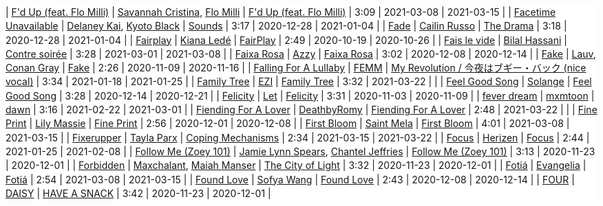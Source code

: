 | [F'd Up (feat. Flo Milli)](https://open.spotify.com/track/1tV2tvirWkLkBhj2y2j5ZU) | [Savannah Cristina](https://open.spotify.com/artist/7EsWLpczyTXU6zyfWt7ZkN), [Flo Milli](https://open.spotify.com/artist/08PvCOlef4xdOr20jFSTPd) | [F'd Up (feat. Flo Milli)](https://open.spotify.com/album/6D0Sma90a30imii8y1y0kN) | 3:09 | 2021-03-08 | 2021-03-15 |
| [Facetime Unavailable](https://open.spotify.com/track/2iThpvlMOdKqhs03U4EuqJ) | [Delaney Kai](https://open.spotify.com/artist/4R9LxtRMT4XlrKbbrvEHNl), [Kyoto Black](https://open.spotify.com/artist/6Vw4k1mznvSYROrxQuTX93) | [Sounds](https://open.spotify.com/album/3Kc8LcBKxaDe4F7MgrbISi) | 3:17 | 2020-12-28 | 2021-01-04 |
| [Fade](https://open.spotify.com/track/0ugzh8NKgZRoy7JXXeBPav) | [Cailin Russo](https://open.spotify.com/artist/2org0PubBAxTvjVvLo9PJ0) | [The Drama](https://open.spotify.com/album/3CsYQiO5Z4M6cCikED01ph) | 3:18 | 2020-12-28 | 2021-01-04 |
| [Fairplay](https://open.spotify.com/track/5nMBzG9xVnJZTpZKgnWCec) | [Kiana Ledé](https://open.spotify.com/artist/7jZMxhsB8djyIbYmoiJSTs) | [FairPlay](https://open.spotify.com/album/4DYvOWiCy7Zm5lSitlMhDk) | 2:49 | 2020-10-19 | 2020-10-26 |
| [Fais le vide](https://open.spotify.com/track/7sf6ZlKaJPtYydEF0JWO4I) | [Bilal Hassani](https://open.spotify.com/artist/1eoyu9uAivE7Jwak40J1MW) | [Contre soirée](https://open.spotify.com/album/0VCFfMgsy68cNZBnLLTDPS) | 3:28 | 2021-03-01 | 2021-03-08 |
| [Faixa Rosa](https://open.spotify.com/track/1DoaY4rjTCk5cUEUTU2pq3) | [Azzy](https://open.spotify.com/artist/1uf8uSErmKc3JVtmjVBZ83) | [Faixa Rosa](https://open.spotify.com/album/5qAsZm3XpJWm99peC2JTDs) | 3:02 | 2020-12-08 | 2020-12-14 |
| [Fake](https://open.spotify.com/track/4Gt2kh3QbAGU6yquOWn4aW) | [Lauv](https://open.spotify.com/artist/5JZ7CnR6gTvEMKX4g70Amv), [Conan Gray](https://open.spotify.com/artist/4Uc8Dsxct0oMqx0P6i60ea) | [Fake](https://open.spotify.com/album/6pbBHbkfs6i0JzhWjDmvb1) | 2:26 | 2020-11-09 | 2020-11-16 |
| [Falling For A Lullaby](https://open.spotify.com/track/0b4FCXSNVqT4GXTs7ck4vj) | [FEMM](https://open.spotify.com/artist/2Mi7J9LAIe6xEzObKt6JHq) | [My Revolution / 今夜はブギー・バック (nice vocal)](https://open.spotify.com/album/4vnYJYfTE8YI9wAFtmNn3W) | 3:34 | 2021-01-18 | 2021-01-25 |
| [Family Tree](https://open.spotify.com/track/671DBiaiyJhBJaVz5LMc3y) | [EZI](https://open.spotify.com/artist/6JINIoM2HUR5ZNTJwoR9eC) | [Family Tree](https://open.spotify.com/album/32dnGxVdrhLzRiUtAHUkMs) | 3:32 | 2021-03-22 |  |
| [Feel Good Song](https://open.spotify.com/track/7ljTkaT7TrMyypitgXcDLg) | [Solange](https://open.spotify.com/artist/2auiVi8sUZo17dLy1HwrTU) | [Feel Good Song](https://open.spotify.com/album/5F6v27BdVowysZOjedBFmX) | 3:28 | 2020-12-14 | 2020-12-21 |
| [Felicity](https://open.spotify.com/track/15np4sSlIfv8dPEdrBCs2o) | [Let](https://open.spotify.com/artist/2nB9GleL3Vq5LernPmtUPr) | [Felicity](https://open.spotify.com/album/5MTqcMCG2WRJ7DDQj8nKJZ) | 3:31 | 2020-11-03 | 2020-11-09 |
| [fever dream](https://open.spotify.com/track/5WHgAhE3VlGpBiNKUWEyDY) | [mxmtoon](https://open.spotify.com/artist/0HthCchcL0kVLHTr113Vk1) | [dawn](https://open.spotify.com/album/6VtEyh4lKKk1Yjui9wWKhV) | 3:16 | 2021-02-22 | 2021-03-01 |
| [Fiending For A Lover](https://open.spotify.com/track/1mg57RdIhsXUbqPFdfC44y) | [DeathbyRomy](https://open.spotify.com/artist/7aWpPjjgItUnXljFxYYKZI) | [Fiending For A Lover](https://open.spotify.com/album/1OIIbPz1AmjyI9bY9bHA0V) | 2:48 | 2021-03-22 |  |
| [Fine Print](https://open.spotify.com/track/4NKn506u7FeUTFRc9Sq688) | [Lily Massie](https://open.spotify.com/artist/2kQ4RPZzQ5YVAcWNC162x9) | [Fine Print](https://open.spotify.com/album/4qzfGjjyWxE4pSZi7AOK15) | 2:56 | 2020-12-01 | 2020-12-08 |
| [First Bloom](https://open.spotify.com/track/1iu8BHYuPBWhsGagcPlode) | [Saint Mela](https://open.spotify.com/artist/5kJ3NDWOOVjlS2HFSYzjay) | [First Bloom](https://open.spotify.com/album/2ve4UJ1zCwdLlFfGJhuq6f) | 4:01 | 2021-03-08 | 2021-03-15 |
| [Fixerupper](https://open.spotify.com/track/1VKQWXyl22hSstnrxUywW4) | [Tayla Parx](https://open.spotify.com/artist/1LzWWI9v4UKdbBgz8fqi15) | [Coping Mechanisms](https://open.spotify.com/album/34DsY6z1WKrdPelGDmx8Uo) | 2:34 | 2021-03-15 | 2021-03-22 |
| [Focus](https://open.spotify.com/track/6C5C61uy6HxnNFhGrVFLxq) | [Herizen](https://open.spotify.com/artist/3niPESDNKjDtTNfWzxZkXv) | [Focus](https://open.spotify.com/album/5Lm4uvv45pIN2jzTyNNck6) | 2:44 | 2021-01-25 | 2021-02-08 |
| [Follow Me (Zoey 101)](https://open.spotify.com/track/5YgsVg1aqaWVveioOpHOV4) | [Jamie Lynn Spears](https://open.spotify.com/artist/3Er4s8F6Ugd0PESHxmYt0I), [Chantel Jeffries](https://open.spotify.com/artist/2HFuviZiAYhouKgvRX0y45) | [Follow Me (Zoey 101)](https://open.spotify.com/album/5GgUOjzzkaDzXSKobSZfeR) | 3:13 | 2020-11-23 | 2020-12-01 |
| [Forbidden](https://open.spotify.com/track/3qzqL1Wqc9EqrNZdNg03gz) | [Maxchalant](https://open.spotify.com/artist/1qjDDwfqtF4MjsbcdWSiP9), [Maiah Manser](https://open.spotify.com/artist/2SjlJe4MbPmGLwdEBuMrBV) | [The City of Light](https://open.spotify.com/album/1QEAd6ex1usNyxsDXaomg9) | 3:32 | 2020-11-23 | 2020-12-01 |
| [Fotiá](https://open.spotify.com/track/2lvpx8iTGmC7MD9GaJ0ga0) | [Evangelia](https://open.spotify.com/artist/3J7SI1JrZt43ZBlH24IqCK) | [Fotiá](https://open.spotify.com/album/4iZ4ThnqPWQoCgE3djEoER) | 2:54 | 2021-03-08 | 2021-03-15 |
| [Found Love](https://open.spotify.com/track/18d3U92UpSCLpm9LQO9JP5) | [Sofya Wang](https://open.spotify.com/artist/4axDBKx7Segq3j5P2VVSjx) | [Found Love](https://open.spotify.com/album/4bM9Safbq8ujmbxcDRvPI0) | 2:43 | 2020-12-08 | 2020-12-14 |
| [FOUR](https://open.spotify.com/track/0Xz65jjgnMfgzZBgACIpAo) | [DAISY](https://open.spotify.com/artist/7riIDkMpiCIuZUbLaScpQq) | [HAVE A SNACK](https://open.spotify.com/album/4uaXMxF3a3RrGiEXIWrBjX) | 3:42 | 2020-11-23 | 2020-12-01 |